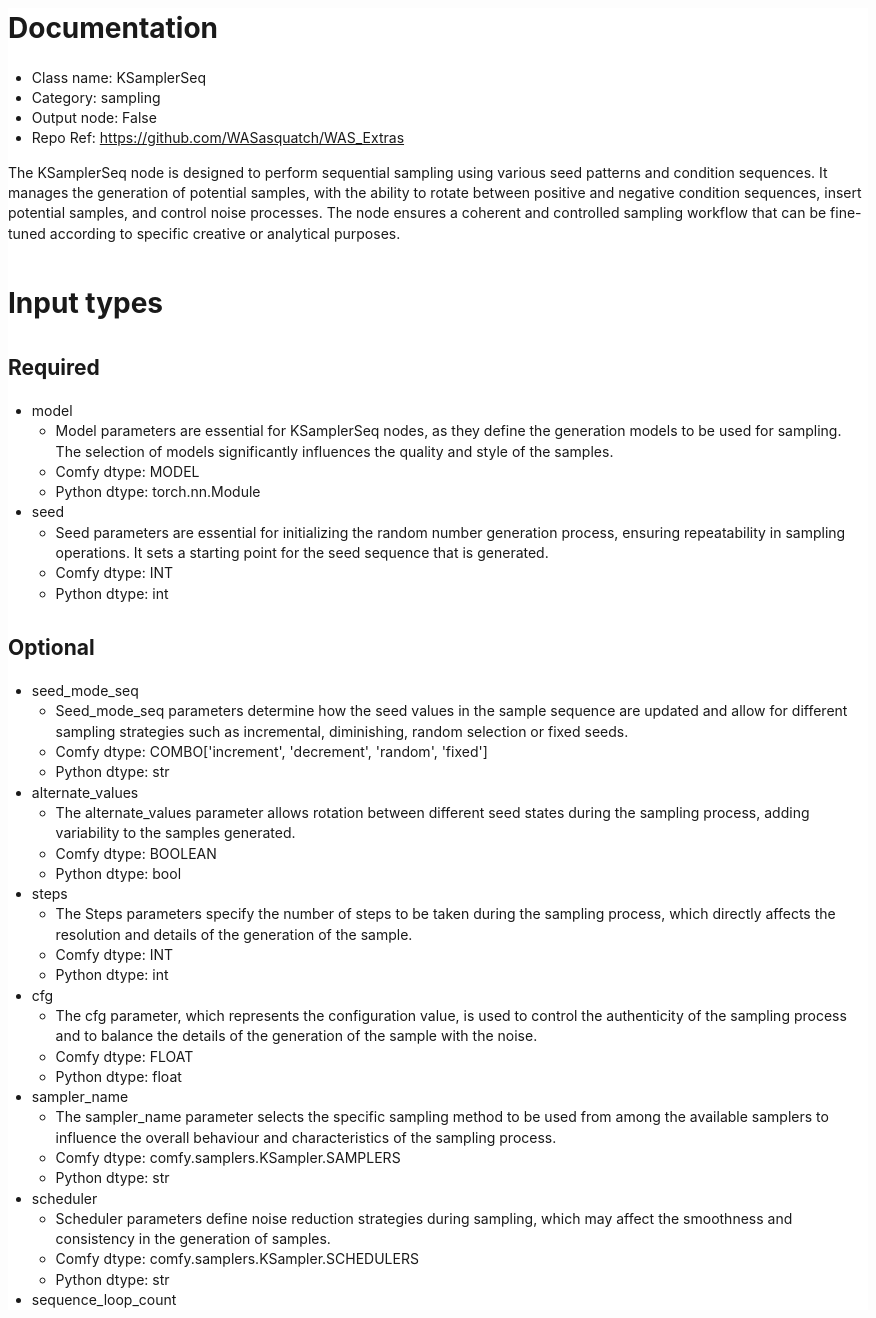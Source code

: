 # Documentation
- Class name: KSamplerSeq
- Category: sampling
- Output node: False
- Repo Ref: https://github.com/WASasquatch/WAS_Extras

The KSamplerSeq node is designed to perform sequential sampling using various seed patterns and condition sequences. It manages the generation of potential samples, with the ability to rotate between positive and negative condition sequences, insert potential samples, and control noise processes. The node ensures a coherent and controlled sampling workflow that can be fine-tuned according to specific creative or analytical purposes.

# Input types
## Required
- model
    - Model parameters are essential for KSamplerSeq nodes, as they define the generation models to be used for sampling. The selection of models significantly influences the quality and style of the samples.
    - Comfy dtype: MODEL
    - Python dtype: torch.nn.Module
- seed
    - Seed parameters are essential for initializing the random number generation process, ensuring repeatability in sampling operations. It sets a starting point for the seed sequence that is generated.
    - Comfy dtype: INT
    - Python dtype: int
## Optional
- seed_mode_seq
    - Seed_mode_seq parameters determine how the seed values in the sample sequence are updated and allow for different sampling strategies such as incremental, diminishing, random selection or fixed seeds.
    - Comfy dtype: COMBO['increment', 'decrement', 'random', 'fixed']
    - Python dtype: str
- alternate_values
    - The alternate_values parameter allows rotation between different seed states during the sampling process, adding variability to the samples generated.
    - Comfy dtype: BOOLEAN
    - Python dtype: bool
- steps
    - The Steps parameters specify the number of steps to be taken during the sampling process, which directly affects the resolution and details of the generation of the sample.
    - Comfy dtype: INT
    - Python dtype: int
- cfg
    - The cfg parameter, which represents the configuration value, is used to control the authenticity of the sampling process and to balance the details of the generation of the sample with the noise.
    - Comfy dtype: FLOAT
    - Python dtype: float
- sampler_name
    - The sampler_name parameter selects the specific sampling method to be used from among the available samplers to influence the overall behaviour and characteristics of the sampling process.
    - Comfy dtype: comfy.samplers.KSampler.SAMPLERS
    - Python dtype: str
- scheduler
    - Scheduler parameters define noise reduction strategies during sampling, which may affect the smoothness and consistency in the generation of samples.
    - Comfy dtype: comfy.samplers.KSampler.SCHEDULERS
    - Python dtype: str
- sequence_loop_count